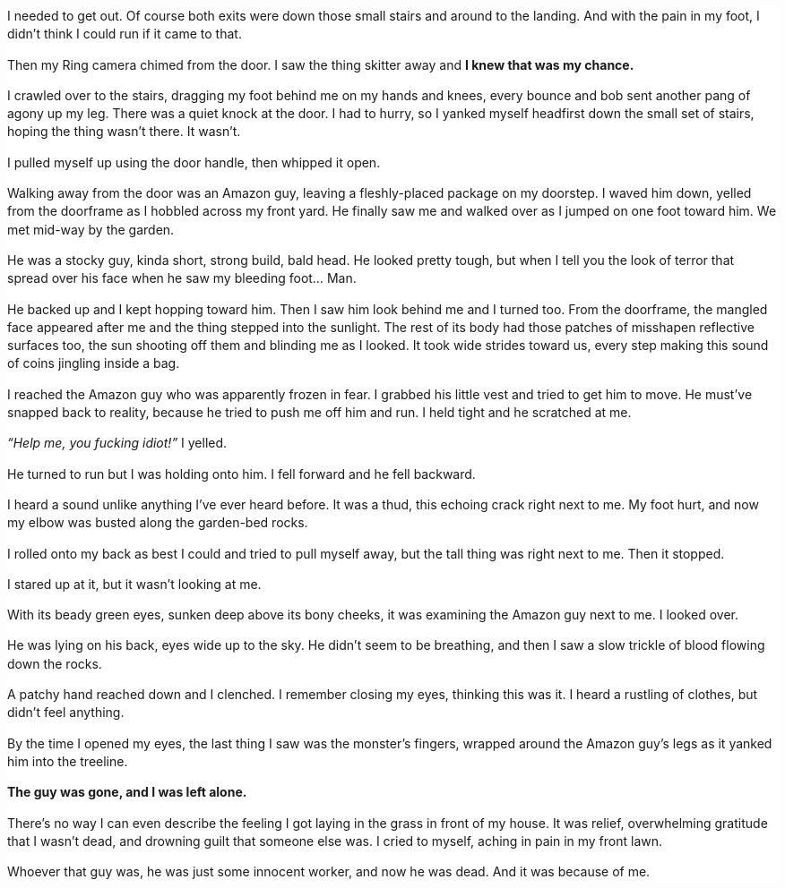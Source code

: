 I needed to get out. Of course both exits were down those small stairs and around to the landing. And with the pain in my foot, I didn’t think I could run if it came to that. 

Then my Ring camera chimed from the door. I saw the thing skitter away and **I knew that was my chance.** 

I crawled over to the stairs, dragging my foot behind me on my hands and knees, every bounce and bob sent another pang of agony up my leg. There was a quiet knock at the door. I had to hurry, so I yanked myself headfirst down the small set of stairs, hoping the thing wasn’t there. It wasn’t. 

I pulled myself up using the door handle, then whipped it open. 

Walking away from the door was an Amazon guy, leaving a fleshly-placed package on my doorstep. I waved him down, yelled from the doorframe as I hobbled across my front yard. He finally saw me and walked over as I jumped on one foot toward him. We met mid-way by the garden.

He was a stocky guy, kinda short, strong build, bald head. He looked pretty tough, but when I tell you the look of terror that spread over his face when he saw my bleeding foot… Man. 

He backed up and I kept hopping toward him. Then I saw him look behind me and I turned too. From the doorframe, the mangled face appeared after me and the thing stepped into the sunlight. The rest of its body had those patches of misshapen reflective surfaces too, the sun shooting off them and blinding me as I looked. It took wide strides toward us, every step making this sound of coins jingling inside a bag. 

I reached the Amazon guy who was apparently frozen in fear. I grabbed his little vest and tried to get him to move. He must’ve snapped back to reality, because he tried to push me off him and run. I held tight and he scratched at me. 

*“Help me, you fucking idiot!”* I yelled. 

He turned to run but I was holding onto him. I fell forward and he fell backward. 

I heard a sound unlike anything I’ve ever heard before. It was a thud, this echoing crack right next to me. My foot hurt, and now my elbow was busted along the garden-bed rocks. 

I rolled onto my back as best I could and tried to pull myself away, but the tall thing was right next to me. Then it stopped. 

I stared up at it, but it wasn’t looking at me. 

With its beady green eyes, sunken deep above its bony cheeks, it was examining the Amazon guy next to me. I looked over. 

He was lying on his back, eyes wide up to the sky. He didn’t seem to be breathing, and then I saw a slow trickle of blood flowing down the rocks. 

A patchy hand reached down and I clenched. I remember closing my eyes, thinking this was it. I heard a rustling of clothes, but didn’t feel anything. 

By the time I opened my eyes, the last thing I saw was the monster’s fingers, wrapped around the Amazon guy’s legs as it yanked him into the treeline. 

**The guy was gone, and I was left alone.** 

There’s no way I can even describe the feeling I got laying in the grass in front of my house. It was relief, overwhelming gratitude that I wasn’t dead, and drowning guilt that someone else was. I cried to myself, aching in pain in my front lawn. 

Whoever that guy was, he was just some innocent worker, and now he was dead. And it was because of me. 

